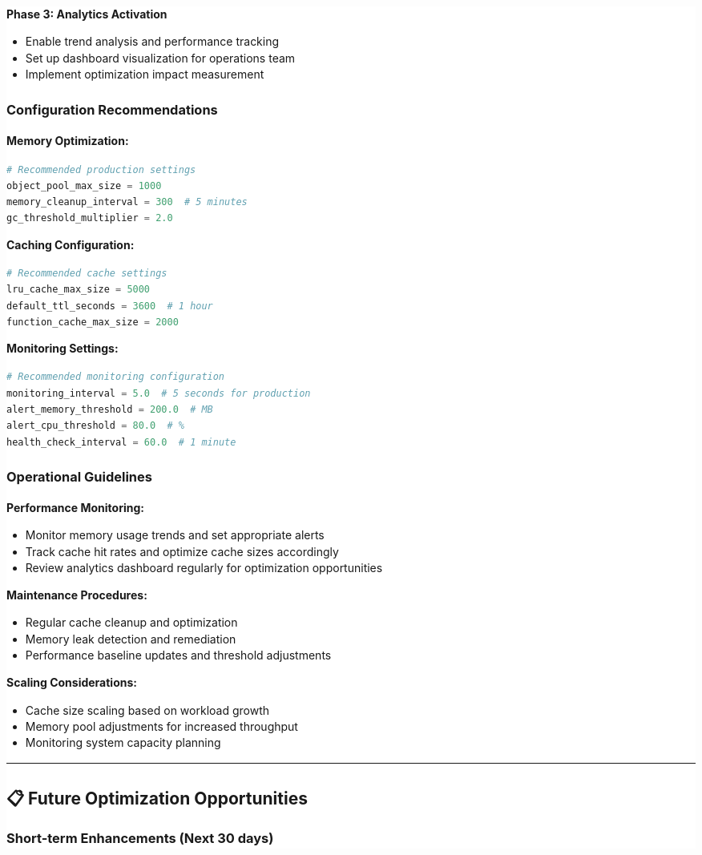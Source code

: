 **Phase 3: Analytics Activation**
- Enable trend analysis and performance tracking
- Set up dashboard visualization for operations team
- Implement optimization impact measurement

### Configuration Recommendations

**Memory Optimization:**
```python
# Recommended production settings
object_pool_max_size = 1000
memory_cleanup_interval = 300  # 5 minutes
gc_threshold_multiplier = 2.0
```

**Caching Configuration:**
```python
# Recommended cache settings
lru_cache_max_size = 5000
default_ttl_seconds = 3600  # 1 hour
function_cache_max_size = 2000
```

**Monitoring Settings:**
```python
# Recommended monitoring configuration
monitoring_interval = 5.0  # 5 seconds for production
alert_memory_threshold = 200.0  # MB
alert_cpu_threshold = 80.0  # %
health_check_interval = 60.0  # 1 minute
```

### Operational Guidelines

**Performance Monitoring:**
- Monitor memory usage trends and set appropriate alerts
- Track cache hit rates and optimize cache sizes accordingly
- Review analytics dashboard regularly for optimization opportunities

**Maintenance Procedures:**
- Regular cache cleanup and optimization
- Memory leak detection and remediation
- Performance baseline updates and threshold adjustments

**Scaling Considerations:**
- Cache size scaling based on workload growth
- Memory pool adjustments for increased throughput
- Monitoring system capacity planning

---

## 📋 **Future Optimization Opportunities**

### Short-term Enhancements (Next 30 days)
